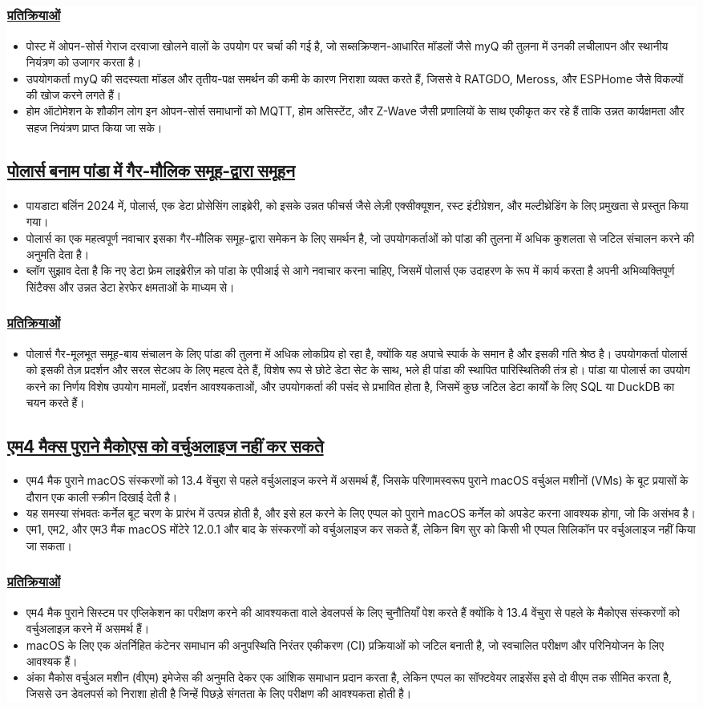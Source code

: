 ### [प्रतिक्रियाओं](https://news.ycombinator.com/item?id=42150376)

- पोस्ट में ओपन-सोर्स गेराज दरवाजा खोलने वालों के उपयोग पर चर्चा की गई है, जो सब्सक्रिप्शन-आधारित मॉडलों जैसे myQ की तुलना में उनकी लचीलापन और स्थानीय नियंत्रण को उजागर करता है।
- उपयोगकर्ता myQ की सदस्यता मॉडल और तृतीय-पक्ष समर्थन की कमी के कारण निराशा व्यक्त करते हैं, जिससे वे RATGDO, Meross, और ESPHome जैसे विकल्पों की खोज करने लगते हैं।
- होम ऑटोमेशन के शौकीन लोग इन ओपन-सोर्स समाधानों को MQTT, होम असिस्टेंट, और Z-Wave जैसी प्रणालियों के साथ एकीकृत कर रहे हैं ताकि उन्नत कार्यक्षमता और सहज नियंत्रण प्राप्त किया जा सके।

## [पोलार्स बनाम पांडा में गैर-मौलिक समूह-द्वारा समूहन](https://labs.quansight.org/blog/dataframe-group-by)

- पायडाटा बर्लिन 2024 में, पोलार्स, एक डेटा प्रोसेसिंग लाइब्रेरी, को इसके उन्नत फीचर्स जैसे लेज़ी एक्सीक्यूशन, रस्ट इंटीग्रेशन, और मल्टीथ्रेडिंग के लिए प्रमुखता से प्रस्तुत किया गया।
- पोलार्स का एक महत्वपूर्ण नवाचार इसका गैर-मौलिक समूह-द्वारा समेकन के लिए समर्थन है, जो उपयोगकर्ताओं को पांडा की तुलना में अधिक कुशलता से जटिल संचालन करने की अनुमति देता है।
- ब्लॉग सुझाव देता है कि नए डेटा फ्रेम लाइब्रेरीज़ को पांडा के एपीआई से आगे नवाचार करना चाहिए, जिसमें पोलार्स एक उदाहरण के रूप में कार्य करता है अपनी अभिव्यक्तिपूर्ण सिंटैक्स और उन्नत डेटा हेरफेर क्षमताओं के माध्यम से।

### [प्रतिक्रियाओं](https://news.ycombinator.com/item?id=42152076)

- पोलार्स गैर-मूलभूत समूह-बाय संचालन के लिए पांडा की तुलना में अधिक लोकप्रिय हो रहा है, क्योंकि यह अपाचे स्पार्क के समान है और इसकी गति श्रेष्ठ है। उपयोगकर्ता पोलार्स को इसकी तेज़ प्रदर्शन और सरल सेटअप के लिए महत्व देते हैं, विशेष रूप से छोटे डेटा सेट के साथ, भले ही पांडा की स्थापित पारिस्थितिकी तंत्र हो। पांडा या पोलार्स का उपयोग करने का निर्णय विशेष उपयोग मामलों, प्रदर्शन आवश्यकताओं, और उपयोगकर्ता की पसंद से प्रभावित होता है, जिसमें कुछ जटिल डेटा कार्यों के लिए SQL या DuckDB का चयन करते हैं।

## [एम4 मैक्स पुराने मैकोएस को वर्चुअलाइज नहीं कर सकते](https://eclecticlight.co/2024/11/14/m4-macs-cant-virtualise-older-macos/)

- एम4 मैक पुराने macOS संस्करणों को 13.4 वेंचुरा से पहले वर्चुअलाइज करने में असमर्थ हैं, जिसके परिणामस्वरूप पुराने macOS वर्चुअल मशीनों (VMs) के बूट प्रयासों के दौरान एक काली स्क्रीन दिखाई देती है।
- यह समस्या संभवतः कर्नेल बूट चरण के प्रारंभ में उत्पन्न होती है, और इसे हल करने के लिए एप्पल को पुराने macOS कर्नेल को अपडेट करना आवश्यक होगा, जो कि असंभव है।
- एम1, एम2, और एम3 मैक macOS मोंटेरे 12.0.1 और बाद के संस्करणों को वर्चुअलाइज कर सकते हैं, लेकिन बिग सुर को किसी भी एप्पल सिलिकॉन पर वर्चुअलाइज नहीं किया जा सकता।

### [प्रतिक्रियाओं](https://news.ycombinator.com/item?id=42157086)

- एम4 मैक पुराने सिस्टम पर एप्लिकेशन का परीक्षण करने की आवश्यकता वाले डेवलपर्स के लिए चुनौतियाँ पेश करते हैं क्योंकि वे 13.4 वेंचुरा से पहले के मैकोएस संस्करणों को वर्चुअलाइज़ करने में असमर्थ हैं।
- macOS के लिए एक अंतर्निहित कंटेनर समाधान की अनुपस्थिति निरंतर एकीकरण (CI) प्रक्रियाओं को जटिल बनाती है, जो स्वचालित परीक्षण और परिनियोजन के लिए आवश्यक हैं।
- अंका मैकोस वर्चुअल मशीन (वीएम) इमेजेस की अनुमति देकर एक आंशिक समाधान प्रदान करता है, लेकिन एप्पल का सॉफ्टवेयर लाइसेंस इसे दो वीएम तक सीमित करता है, जिससे उन डेवलपर्स को निराशा होती है जिन्हें पिछड़े संगतता के लिए परीक्षण की आवश्यकता होती है।
